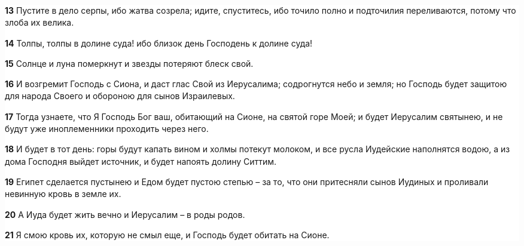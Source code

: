 **13** Пустите в дело серпы, ибо жатва созрела; идите, спуститесь, ибо точило полно и подточилия переливаются, потому что злоба их велика.

**14** Толпы, толпы в долине суда! ибо близок день Господень к долине суда!

**15** Солнце и луна померкнут и звезды потеряют блеск свой.

**16** И возгремит Господь с Сиона, и даст глас Свой из Иерусалима; содрогнутся небо и земля; но Господь будет защитою для народа Своего и обороною для сынов Израилевых.

**17** Тогда узнаете, что Я Господь Бог ваш, обитающий на Сионе, на святой горе Моей; и будет Иерусалим святынею, и не будут уже иноплеменники проходить через него.

**18** И будет в тот день: горы будут капать вином и холмы потекут молоком, и все русла Иудейские наполнятся водою, а из дома Господня выйдет источник, и будет напоять долину Ситтим.

**19** Египет сделается пустынею и Едом будет пустою степью – за то, что они притесняли сынов Иудиных и проливали невинную кровь в земле их.

**20** А Иуда будет жить вечно и Иерусалим – в роды родов.

**21** Я смою кровь их, которую не смыл еще, и Господь будет обитать на Сионе.


